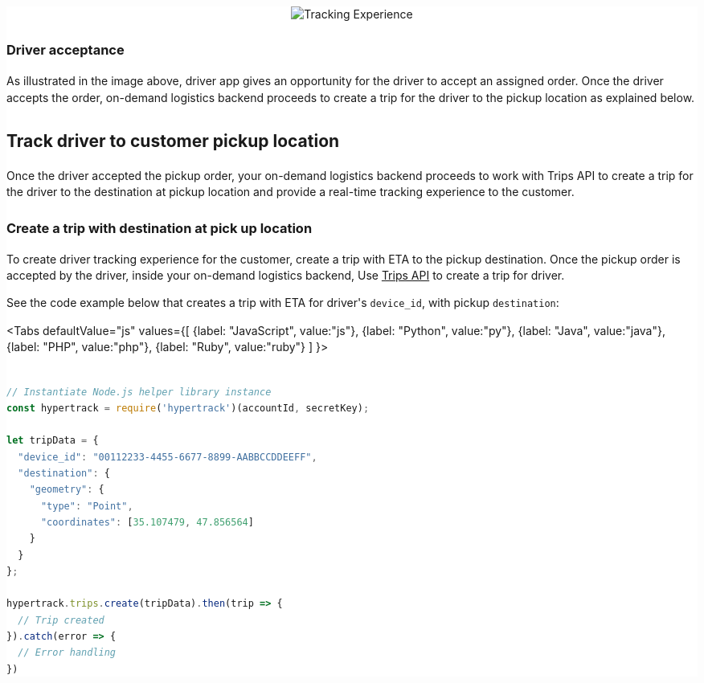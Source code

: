 <p align="center">
<img src="/docs/img/driver_order_presented.png" width="30%" alt="Tracking Experience"/>
</p>

### Driver acceptance

As illustrated in the image above, driver app gives an opportunity for the driver to accept an assigned order. Once the driver accepts the order, on-demand logistics backend proceeds to create a trip for the driver to the pickup location as explained below.

## Track driver to customer pickup location

Once the driver accepted the pickup order, your on-demand logistics backend proceeds to work with Trips API to create a trip for the driver to the destination at pickup location and provide a real-time tracking experience to the customer.

### Create a trip with destination at pick up location

To create driver tracking experience for the customer, create a trip with ETA to the pickup destination. Once the pickup order is accepted by the driver, inside your on-demand logistics backend, Use [Trips API](/docs/guides/track-live-route-and-eta-to-destination#create-a-trip-with-destination) to create a trip for driver.

See the code example below that creates a trip with ETA for driver's `device_id`, with pickup `destination`:

<Tabs defaultValue="js" values={[
{label: "JavaScript", value:"js"},
{label: "Python", value:"py"},
{label: "Java", value:"java"},
{label: "PHP", value:"php"},
{label: "Ruby", value:"ruby"}
]
}>

<TabItem value="js">

```js

// Instantiate Node.js helper library instance
const hypertrack = require('hypertrack')(accountId, secretKey);

let tripData = {
  "device_id": "00112233-4455-6677-8899-AABBCCDDEEFF",
  "destination": {
    "geometry": {
      "type": "Point",
      "coordinates": [35.107479, 47.856564]
    }
  }
};

hypertrack.trips.create(tripData).then(trip => {
  // Trip created
}).catch(error => {
  // Error handling
})

```
